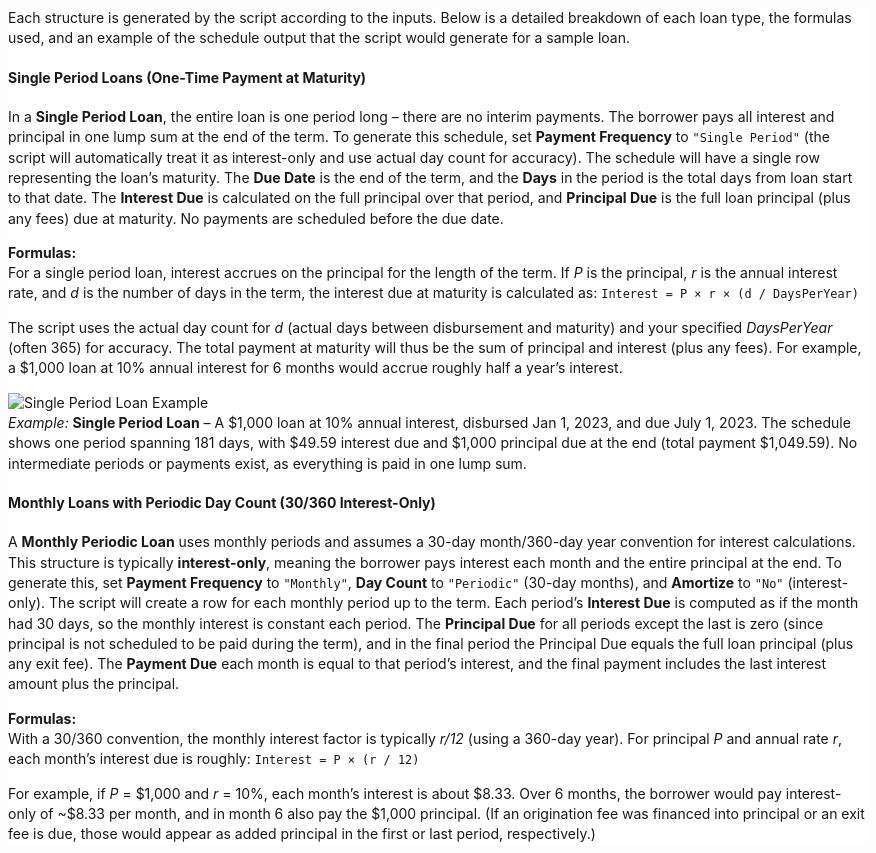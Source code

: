 Each structure is generated by the script according to the inputs. Below is a detailed breakdown of each loan type, the formulas used, and an example of the schedule output that the script would generate for a sample loan.

#### Single Period Loans (One-Time Payment at Maturity)

In a **Single Period Loan**, the entire loan is one period long – there are no interim payments. The borrower pays all interest and principal in one lump sum at the end of the term. To generate this schedule, set **Payment Frequency** to `"Single Period"` (the script will automatically treat it as interest-only and use actual day count for accuracy). The schedule will have a single row representing the loan’s maturity. The **Due Date** is the end of the term, and the **Days** in the period is the total days from loan start to that date. The **Interest Due** is calculated on the full principal over that period, and **Principal Due** is the full loan principal (plus any fees) due at maturity. No payments are scheduled before the due date.

**Formulas:**  
For a single period loan, interest accrues on the principal for the length of the term. If *P* is the principal, *r* is the annual interest rate, and *d* is the number of days in the term, the interest due at maturity is calculated as: `Interest = P × r × (d / DaysPerYear)`

The script uses the actual day count for *d* (actual days between disbursement and maturity) and your specified *DaysPerYear* (often 365) for accuracy. The total payment at maturity will thus be the sum of principal and interest (plus any fees). For example, a \$1,000 loan at 10% annual interest for 6 months would accrue roughly half a year’s interest.

![Single Period Loan Example](path/to/single_period_example.png)  
*Example:* **Single Period Loan** – A \$1,000 loan at 10% annual interest, disbursed Jan 1, 2023, and due July 1, 2023. The schedule shows one period spanning 181 days, with \$49.59 interest due and \$1,000 principal due at the end (total payment \$1,049.59). No intermediate periods or payments exist, as everything is paid in one lump sum.

#### Monthly Loans with Periodic Day Count (30/360 Interest-Only)

A **Monthly Periodic Loan** uses monthly periods and assumes a 30-day month/360-day year convention for interest calculations. This structure is typically **interest-only**, meaning the borrower pays interest each month and the entire principal at the end. To generate this, set **Payment Frequency** to `"Monthly"`, **Day Count** to `"Periodic"` (30-day months), and **Amortize** to `"No"` (interest-only). The script will create a row for each monthly period up to the term. Each period’s **Interest Due** is computed as if the month had 30 days, so the monthly interest is constant each period. The **Principal Due** for all periods except the last is zero (since principal is not scheduled to be paid during the term), and in the final period the Principal Due equals the full loan principal (plus any exit fee). The **Payment Due** each month is equal to that period’s interest, and the final payment includes the last interest amount plus the principal.

**Formulas:**  
With a 30/360 convention, the monthly interest factor is typically *r/12* (using a 360-day year). For principal *P* and annual rate *r*, each month’s interest due is roughly: `Interest = P × (r / 12)`

For example, if *P* = \$1,000 and *r* = 10%, each month’s interest is about \$8.33. Over 6 months, the borrower would pay interest-only of ~\$8.33 per month, and in month 6 also pay the \$1,000 principal. (If an origination fee was financed into principal or an exit fee is due, those would appear as added principal in the first or last period, respectively.)
